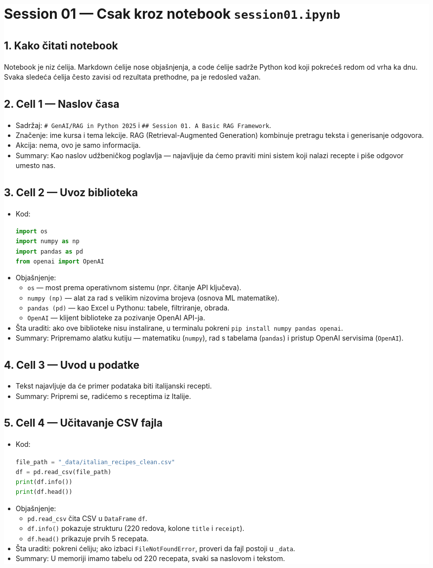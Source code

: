 # Session 01 — Csak kroz notebook `session01.ipynb`

## 1. Kako čitati notebook
Notebook je niz ćelija. Markdown ćelije nose objašnjenja, a code ćelije sadrže Python kod koji pokrećeš redom od vrha ka dnu. Svaka sledeća ćelija često zavisi od rezultata prethodne, pa je redosled važan.

## 2. Cell 1 — Naslov časa
- Sadržaj: `# GenAI/RAG in Python 2025` i `## Session 01. A Basic RAG Framework`.
- Značenje: ime kursa i tema lekcije. RAG (Retrieval-Augmented Generation) kombinuje pretragu teksta i generisanje odgovora.
- Akcija: nema, ovo je samo informacija.
- Summary: Kao naslov udžbeničkog poglavlja — najavljuje da ćemo praviti mini sistem koji nalazi recepte i piše odgovor umesto nas.

## 3. Cell 2 — Uvoz biblioteka
- Kod:
  ```python
  import os
  import numpy as np
  import pandas as pd
  from openai import OpenAI
  ```
- Objašnjenje:
  - `os` — most prema operativnom sistemu (npr. čitanje API ključeva).
  - `numpy (np)` — alat za rad s velikim nizovima brojeva (osnova ML matematike).
  - `pandas (pd)` — kao Excel u Pythonu: tabele, filtriranje, obrada.
  - `OpenAI` — klijent biblioteke za pozivanje OpenAI API-ja.
- Šta uraditi: ako ove biblioteke nisu instalirane, u terminalu pokreni `pip install numpy pandas openai`.
- Summary: Pripremamo alatku kutiju — matematiku (`numpy`), rad s tabelama (`pandas`) i pristup OpenAI servisima (`OpenAI`).

## 4. Cell 3 — Uvod u podatke
- Tekst najavljuje da će primer podataka biti italijanski recepti.
- Summary: Pripremi se, radićemo s receptima iz Italije.

## 5. Cell 4 — Učitavanje CSV fajla
- Kod:
  ```python
  file_path = "_data/italian_recipes_clean.csv"
  df = pd.read_csv(file_path)
  print(df.info())
  print(df.head())
  ```
- Objašnjenje:
  - `pd.read_csv` čita CSV u `DataFrame` `df`.
  - `df.info()` pokazuje strukturu (220 redova, kolone `title` i `receipt`).
  - `df.head()` prikazuje prvih 5 recepata.
- Šta uraditi: pokreni ćeliju; ako izbaci `FileNotFoundError`, proveri da fajl postoji u `_data`.
- Summary: U memoriji imamo tabelu od 220 recepata, svaki sa naslovom i tekstom.
